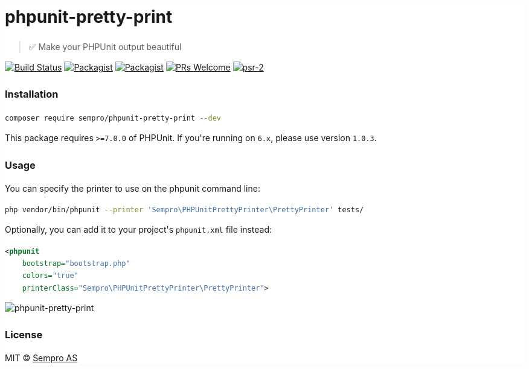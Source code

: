 # phpunit-pretty-print
> ✅ Make your PHPUnit output beautiful

[![Build Status](https://travis-ci.com/sempro/phpunit-pretty-print.svg?branch=master)](https://travis-ci.com/sempro/phpunit-pretty-print)
[![Packagist](https://img.shields.io/packagist/dt/sempro/phpunit-pretty-print.svg)](https://packagist.org/packages/sempro/phpunit-pretty-print)
[![Packagist](https://img.shields.io/packagist/v/sempro/phpunit-pretty-print.svg)](https://packagist.org/packages/sempro/phpunit-pretty-print)
[![PRs Welcome](https://img.shields.io/badge/PRs-welcome-brightgreen.svg)](http://makeapullrequest.com)
[![psr-2](https://img.shields.io/badge/code_style-PSR_2-blue.svg)](http://www.php-fig.org/psr/psr-2/)


### Installation
```bash
composer require sempro/phpunit-pretty-print --dev
```

This package requires `>=7.0.0` of PHPUnit.
If you're running on `6.x`, please use version `1.0.3`.

### Usage
You can specify the printer to use on the phpunit command line:

```bash
php vendor/bin/phpunit --printer 'Sempro\PHPUnitPrettyPrinter\PrettyPrinter' tests/
```

Optionally, you can add it to your project's `phpunit.xml` file instead:


```xml
<phpunit
    bootstrap="bootstrap.php"
    colors="true"
    printerClass="Sempro\PHPUnitPrettyPrinter\PrettyPrinter">
```

<img src="https://raw.githubusercontent.com/Sempro/phpunit-pretty-print/master/preview.gif" width="100%" alt="phpunit-pretty-print">

### License
MIT © [Sempro AS](http://www.sempro.no)
